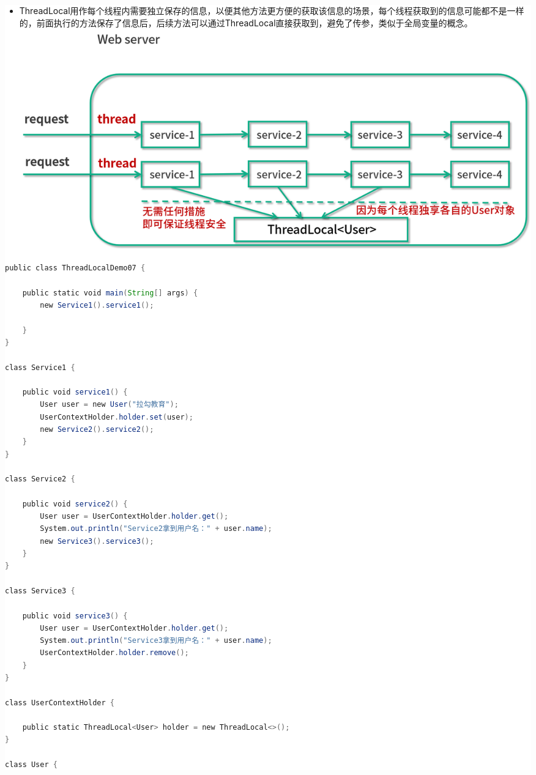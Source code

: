 * ThreadLocal用作每个线程内需要独立保存的信息，以便其他方法更方便的获取该信息的场景，每个线程获取到的信息可能都不是一样的，前面执行的方法保存了信息后，后续方法可以通过ThreadLocal直接获取到，避免了传参，类似于全局变量的概念。
![](./img/ThreadLocal-2.png)
```java
public class ThreadLocalDemo07 {

    public static void main(String[] args) {
        new Service1().service1();

    }
}

class Service1 {

    public void service1() {
        User user = new User("拉勾教育");
        UserContextHolder.holder.set(user);
        new Service2().service2();
    }
}

class Service2 {

    public void service2() {
        User user = UserContextHolder.holder.get();
        System.out.println("Service2拿到用户名：" + user.name);
        new Service3().service3();
    }
}

class Service3 {

    public void service3() {
        User user = UserContextHolder.holder.get();
        System.out.println("Service3拿到用户名：" + user.name);
        UserContextHolder.holder.remove();
    }
}

class UserContextHolder {

    public static ThreadLocal<User> holder = new ThreadLocal<>();
}

class User {
```